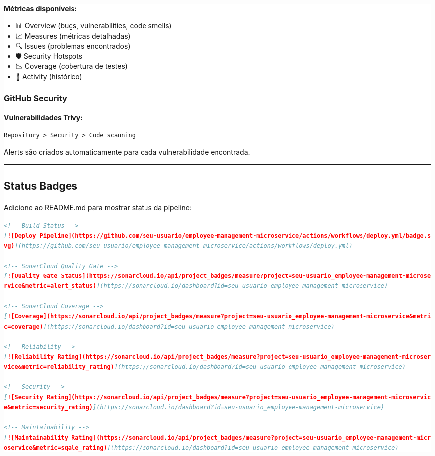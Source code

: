 **Métricas disponíveis:**
- 📊 Overview (bugs, vulnerabilities, code smells)
- 📈 Measures (métricas detalhadas)
- 🔍 Issues (problemas encontrados)
- 🛡️ Security Hotspots
- 📉 Coverage (cobertura de testes)
- 🔄 Activity (histórico)

### GitHub Security

**Vulnerabilidades Trivy:**
```
Repository > Security > Code scanning
```

Alerts são criados automaticamente para cada vulnerabilidade encontrada.

---

## Status Badges

Adicione ao README.md para mostrar status da pipeline:

```markdown
<!-- Build Status -->
[![Deploy Pipeline](https://github.com/seu-usuario/employee-management-microservice/actions/workflows/deploy.yml/badge.svg)](https://github.com/seu-usuario/employee-management-microservice/actions/workflows/deploy.yml)

<!-- SonarCloud Quality Gate -->
[![Quality Gate Status](https://sonarcloud.io/api/project_badges/measure?project=seu-usuario_employee-management-microservice&metric=alert_status)](https://sonarcloud.io/dashboard?id=seu-usuario_employee-management-microservice)

<!-- SonarCloud Coverage -->
[![Coverage](https://sonarcloud.io/api/project_badges/measure?project=seu-usuario_employee-management-microservice&metric=coverage)](https://sonarcloud.io/dashboard?id=seu-usuario_employee-management-microservice)

<!-- Reliability -->
[![Reliability Rating](https://sonarcloud.io/api/project_badges/measure?project=seu-usuario_employee-management-microservice&metric=reliability_rating)](https://sonarcloud.io/dashboard?id=seu-usuario_employee-management-microservice)

<!-- Security -->
[![Security Rating](https://sonarcloud.io/api/project_badges/measure?project=seu-usuario_employee-management-microservice&metric=security_rating)](https://sonarcloud.io/dashboard?id=seu-usuario_employee-management-microservice)

<!-- Maintainability -->
[![Maintainability Rating](https://sonarcloud.io/api/project_badges/measure?project=seu-usuario_employee-management-microservice&metric=sqale_rating)](https://sonarcloud.io/dashboard?id=seu-usuario_employee-management-microservice)
```
